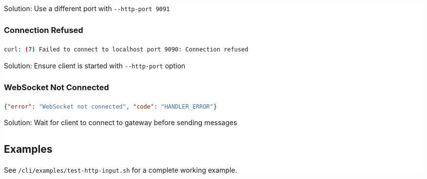 Solution: Use a different port with `--http-port 9091`

### Connection Refused

```bash
curl: (7) Failed to connect to localhost port 9090: Connection refused
```

Solution: Ensure client is started with `--http-port` option

### WebSocket Not Connected

```json
{"error": "WebSocket not connected", "code": "HANDLER_ERROR"}
```

Solution: Wait for client to connect to gateway before sending messages

## Examples

See `/cli/examples/test-http-input.sh` for a complete working example.